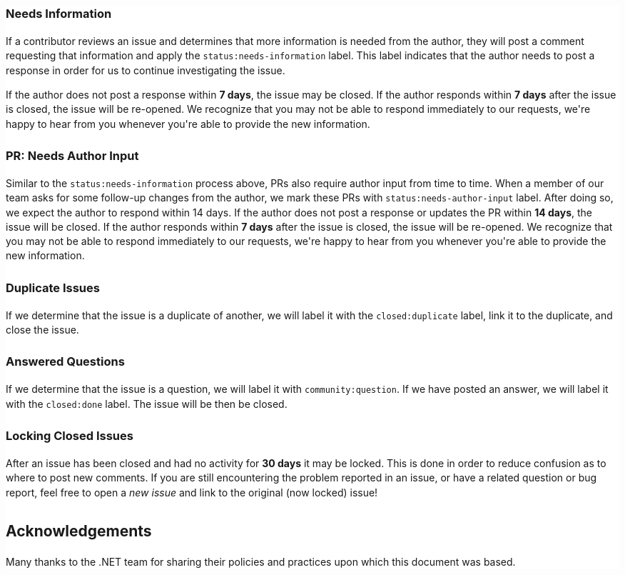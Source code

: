 ### Needs Information

If a contributor reviews an issue and determines that more information is needed from the author, they will post a comment requesting that information and apply the `status:needs-information` label. This label indicates that the author needs to post a response in order for us to continue investigating the issue.

If the author does not post a response within **7 days**, the issue may be closed. If the author responds within **7 days** after the issue is closed, the issue will be  re-opened. We recognize that you may not be able to respond immediately to our requests, we're happy to hear from you whenever you're able to provide the new information.

### PR: Needs Author Input

Similar to the `status:needs-information` process above, PRs also require author input from time to time. When a member of our team asks for some follow-up changes from the author, we mark these PRs with `status:needs-author-input` label. After doing so, we expect the author to respond within 14 days.
If the author does not post a response or updates the PR within **14 days**, the issue will be closed. If the author responds within **7 days** after the issue is closed, the issue will be re-opened. We recognize that you may not be able to respond immediately to our requests, we're happy to hear from you whenever you're able to provide the new information.

### Duplicate Issues

If we determine that the issue is a duplicate of another, we will label it with the `closed:duplicate` label, link it to the duplicate, and close the issue.

### Answered Questions

If we determine that the issue is a question, we will label it with `community:question`. If we have posted an answer, we will label it with the `closed:done` label. The issue will be then be closed.

### Locking Closed Issues

After an issue has been closed and had no activity for **30 days** it may be locked. This is done in order to reduce confusion as to where to post new comments. If you are still encountering the problem reported in an issue, or have a related question or bug report, feel free to open a *new issue* and link to the original (now locked) issue!

## Acknowledgements

Many thanks to the .NET team for sharing their policies and practices upon which this document was based.